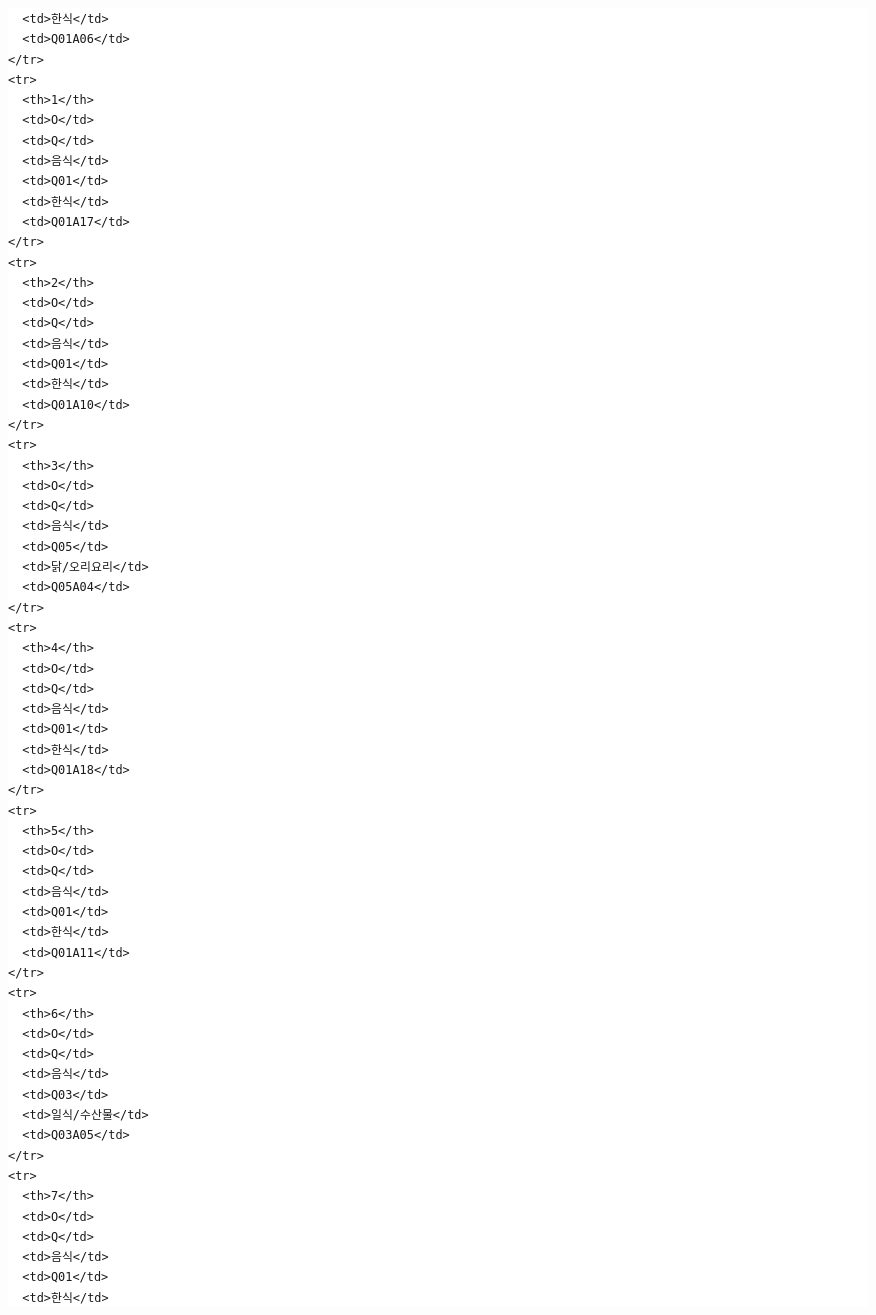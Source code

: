       <td>한식</td>
      <td>Q01A06</td>
    </tr>
    <tr>
      <th>1</th>
      <td>O</td>
      <td>Q</td>
      <td>음식</td>
      <td>Q01</td>
      <td>한식</td>
      <td>Q01A17</td>
    </tr>
    <tr>
      <th>2</th>
      <td>O</td>
      <td>Q</td>
      <td>음식</td>
      <td>Q01</td>
      <td>한식</td>
      <td>Q01A10</td>
    </tr>
    <tr>
      <th>3</th>
      <td>O</td>
      <td>Q</td>
      <td>음식</td>
      <td>Q05</td>
      <td>닭/오리요리</td>
      <td>Q05A04</td>
    </tr>
    <tr>
      <th>4</th>
      <td>O</td>
      <td>Q</td>
      <td>음식</td>
      <td>Q01</td>
      <td>한식</td>
      <td>Q01A18</td>
    </tr>
    <tr>
      <th>5</th>
      <td>O</td>
      <td>Q</td>
      <td>음식</td>
      <td>Q01</td>
      <td>한식</td>
      <td>Q01A11</td>
    </tr>
    <tr>
      <th>6</th>
      <td>O</td>
      <td>Q</td>
      <td>음식</td>
      <td>Q03</td>
      <td>일식/수산물</td>
      <td>Q03A05</td>
    </tr>
    <tr>
      <th>7</th>
      <td>O</td>
      <td>Q</td>
      <td>음식</td>
      <td>Q01</td>
      <td>한식</td>